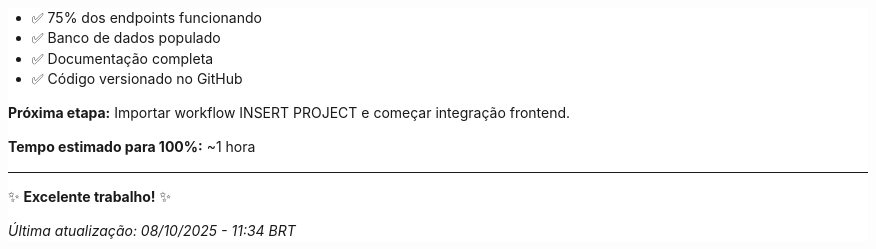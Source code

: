 - ✅ 75% dos endpoints funcionando
- ✅ Banco de dados populado
- ✅ Documentação completa
- ✅ Código versionado no GitHub

**Próxima etapa:** Importar workflow INSERT PROJECT e começar integração frontend.

**Tempo estimado para 100%:** ~1 hora

---

✨ **Excelente trabalho!** ✨

*Última atualização: 08/10/2025 - 11:34 BRT*
